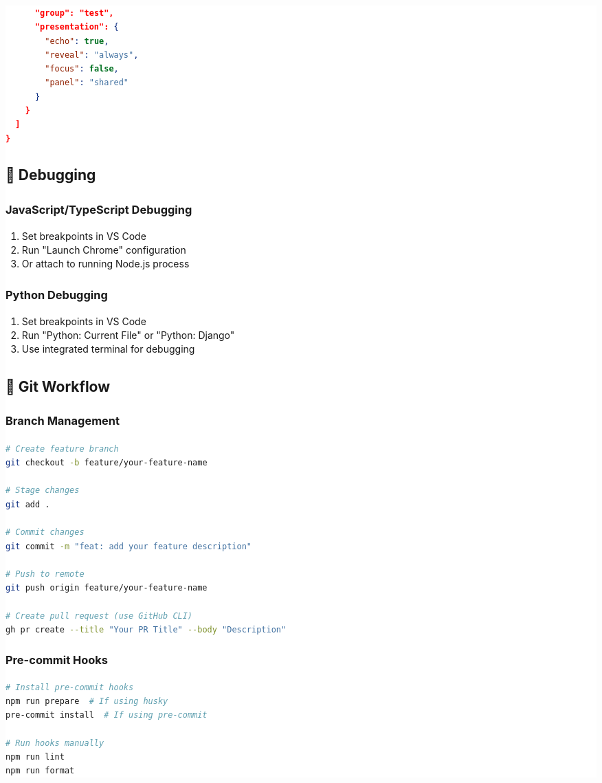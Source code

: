 ```json
      "group": "test",
      "presentation": {
        "echo": true,
        "reveal": "always",
        "focus": false,
        "panel": "shared"
      }
    }
  ]
}
```

## 🔧 Debugging

### JavaScript/TypeScript Debugging
1. Set breakpoints in VS Code
2. Run "Launch Chrome" configuration
3. Or attach to running Node.js process

### Python Debugging
1. Set breakpoints in VS Code
2. Run "Python: Current File" or "Python: Django"
3. Use integrated terminal for debugging

## 🚀 Git Workflow

### Branch Management
```bash
# Create feature branch
git checkout -b feature/your-feature-name

# Stage changes
git add .

# Commit changes
git commit -m "feat: add your feature description"

# Push to remote
git push origin feature/your-feature-name

# Create pull request (use GitHub CLI)
gh pr create --title "Your PR Title" --body "Description"
```

### Pre-commit Hooks
```bash
# Install pre-commit hooks
npm run prepare  # If using husky
pre-commit install  # If using pre-commit

# Run hooks manually
npm run lint
npm run format
```
